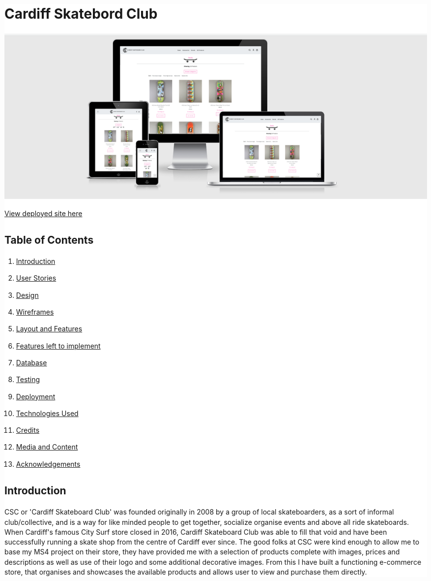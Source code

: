 # Cardiff Skatebord Club  
![CSC Mockup](media/readme-images/csc-mock-up.png)


[View deployed site here](https://cardiff-skateboard-club.herokuapp.com/)

## __Table of Contents__
1. [Introduction](#introduction)
2. [User Stories](#user-stories)


3. [Design](#design)
4. [Wireframes](#wireframes)
5. [Layout and Features](#layout-and-features)
6. [Features left to implement](#features-left-to-implement)
7. [Database](#database)
8. [Testing](#testing)
9. [Deployment](#deployment)
10. [Technologies Used](#technologies-used)
11. [Credits](#credits)
12. [Media and Content](#media-and-content)
13. [Acknowledgements](#acknowledgements)

## Introduction
CSC or 'Cardiff Skateboard Club' was founded originally in 2008 by a group of local skateboarders, as a sort of informal club/collective, and is a way for like minded people to get together, socialize organise events and above all ride skateboards. When Cardiff's famous City Surf store closed in 2016, Cardiff Skateboard Club was able to fill that void and have been successfully running a skate shop from the centre of Cardiff ever since. The good folks at CSC were kind enough to allow me to base my MS4 project on their store, they have provided me with a selection of products complete with images, prices and descriptions as well as use of their logo and some additional decorative images. From this I have built a functioning e-commerce store, that organises and showcases the available products and allows user to view and purchase them directly.
